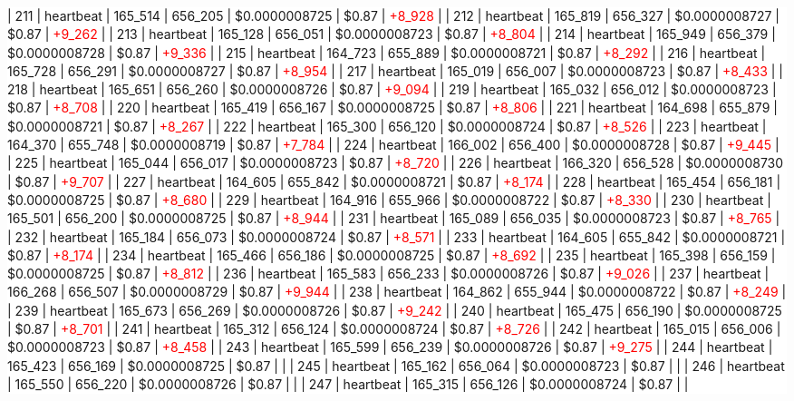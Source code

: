 | 211 | heartbeat   | 165_514      | 656_205 | $0.0000008725 | $0.87             | <font color="red">+8_928</font>  |
| 212 | heartbeat   | 165_819      | 656_327 | $0.0000008727 | $0.87             | <font color="red">+9_262</font>  |
| 213 | heartbeat   | 165_128      | 656_051 | $0.0000008723 | $0.87             | <font color="red">+8_804</font>  |
| 214 | heartbeat   | 165_949      | 656_379 | $0.0000008728 | $0.87             | <font color="red">+9_336</font>  |
| 215 | heartbeat   | 164_723      | 655_889 | $0.0000008721 | $0.87             | <font color="red">+8_292</font>  |
| 216 | heartbeat   | 165_728      | 656_291 | $0.0000008727 | $0.87             | <font color="red">+8_954</font>  |
| 217 | heartbeat   | 165_019      | 656_007 | $0.0000008723 | $0.87             | <font color="red">+8_433</font>  |
| 218 | heartbeat   | 165_651      | 656_260 | $0.0000008726 | $0.87             | <font color="red">+9_094</font>  |
| 219 | heartbeat   | 165_032      | 656_012 | $0.0000008723 | $0.87             | <font color="red">+8_708</font>  |
| 220 | heartbeat   | 165_419      | 656_167 | $0.0000008725 | $0.87             | <font color="red">+8_806</font>  |
| 221 | heartbeat   | 164_698      | 655_879 | $0.0000008721 | $0.87             | <font color="red">+8_267</font>  |
| 222 | heartbeat   | 165_300      | 656_120 | $0.0000008724 | $0.87             | <font color="red">+8_526</font>  |
| 223 | heartbeat   | 164_370      | 655_748 | $0.0000008719 | $0.87             | <font color="red">+7_784</font>  |
| 224 | heartbeat   | 166_002      | 656_400 | $0.0000008728 | $0.87             | <font color="red">+9_445</font>  |
| 225 | heartbeat   | 165_044      | 656_017 | $0.0000008723 | $0.87             | <font color="red">+8_720</font>  |
| 226 | heartbeat   | 166_320      | 656_528 | $0.0000008730 | $0.87             | <font color="red">+9_707</font>  |
| 227 | heartbeat   | 164_605      | 655_842 | $0.0000008721 | $0.87             | <font color="red">+8_174</font>  |
| 228 | heartbeat   | 165_454      | 656_181 | $0.0000008725 | $0.87             | <font color="red">+8_680</font>  |
| 229 | heartbeat   | 164_916      | 655_966 | $0.0000008722 | $0.87             | <font color="red">+8_330</font>  |
| 230 | heartbeat   | 165_501      | 656_200 | $0.0000008725 | $0.87             | <font color="red">+8_944</font>  |
| 231 | heartbeat   | 165_089      | 656_035 | $0.0000008723 | $0.87             | <font color="red">+8_765</font>  |
| 232 | heartbeat   | 165_184      | 656_073 | $0.0000008724 | $0.87             | <font color="red">+8_571</font>  |
| 233 | heartbeat   | 164_605      | 655_842 | $0.0000008721 | $0.87             | <font color="red">+8_174</font>  |
| 234 | heartbeat   | 165_466      | 656_186 | $0.0000008725 | $0.87             | <font color="red">+8_692</font>  |
| 235 | heartbeat   | 165_398      | 656_159 | $0.0000008725 | $0.87             | <font color="red">+8_812</font>  |
| 236 | heartbeat   | 165_583      | 656_233 | $0.0000008726 | $0.87             | <font color="red">+9_026</font>  |
| 237 | heartbeat   | 166_268      | 656_507 | $0.0000008729 | $0.87             | <font color="red">+9_944</font>  |
| 238 | heartbeat   | 164_862      | 655_944 | $0.0000008722 | $0.87             | <font color="red">+8_249</font>  |
| 239 | heartbeat   | 165_673      | 656_269 | $0.0000008726 | $0.87             | <font color="red">+9_242</font>  |
| 240 | heartbeat   | 165_475      | 656_190 | $0.0000008725 | $0.87             | <font color="red">+8_701</font>  |
| 241 | heartbeat   | 165_312      | 656_124 | $0.0000008724 | $0.87             | <font color="red">+8_726</font>  |
| 242 | heartbeat   | 165_015      | 656_006 | $0.0000008723 | $0.87             | <font color="red">+8_458</font>  |
| 243 | heartbeat   | 165_599      | 656_239 | $0.0000008726 | $0.87             | <font color="red">+9_275</font>  |
| 244 | heartbeat   | 165_423      | 656_169 | $0.0000008725 | $0.87             |                                  |
| 245 | heartbeat   | 165_162      | 656_064 | $0.0000008723 | $0.87             |                                  |
| 246 | heartbeat   | 165_550      | 656_220 | $0.0000008726 | $0.87             |                                  |
| 247 | heartbeat   | 165_315      | 656_126 | $0.0000008724 | $0.87             |                                  |